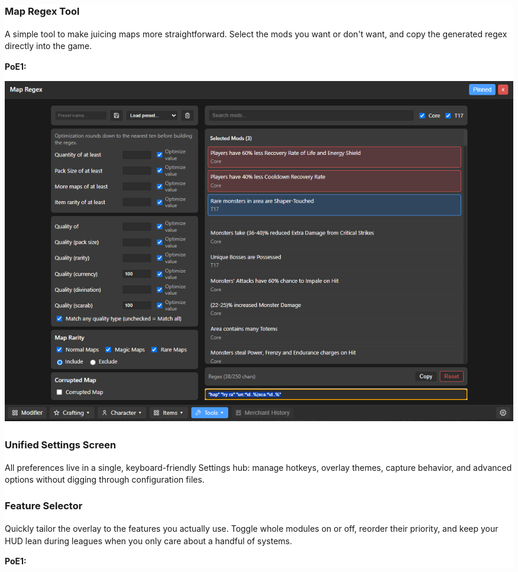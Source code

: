 ### Map Regex Tool
A simple tool to make juicing maps more straightforward. Select the mods you want or don't want, and copy the generated regex directly into the game.

**PoE1:**

![PoE1 Tools](./screenshots/PoE1/Tools/Tools.gif)

### Unified Settings Screen
All preferences live in a single, keyboard-friendly Settings hub: manage hotkeys, overlay themes, capture behavior, and advanced options without digging through configuration files.

### Feature Selector
Quickly tailor the overlay to the features you actually use. Toggle whole modules on or off, reorder their priority, and keep your HUD lean during leagues when you only care about a handful of systems.

**PoE1:**
